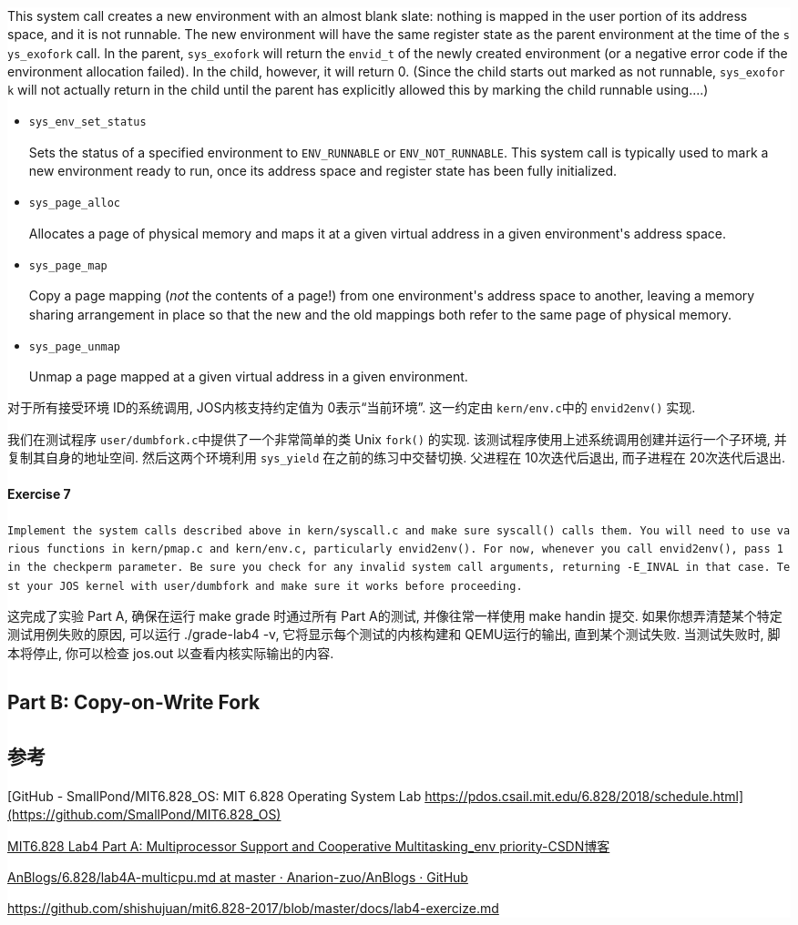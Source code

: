   This system call creates a new environment with an almost blank slate: nothing is mapped in the user portion of its address space, and it is not runnable. The new environment will have the same register state as the parent environment at the time of the `sys_exofork` call. In the parent, `sys_exofork` will return the `envid_t` of the newly created environment (or a negative error code if the environment allocation failed). In the child, however, it will return 0. (Since the child starts out marked as not runnable, `sys_exofork` will not actually return in the child until the parent has explicitly allowed this by marking the child runnable using....)

* `sys_env_set_status`

  Sets the status of a specified environment to `ENV_RUNNABLE` or `ENV_NOT_RUNNABLE`. This system call is typically used to mark a new environment ready to run, once its address space and register state has been fully initialized.

* `sys_page_alloc`

  Allocates a page of physical memory and maps it at a given virtual address in a given environment's address space.

* `sys_page_map`

  Copy a page mapping (*not* the contents of a page!) from one environment's address space to another, leaving a memory sharing arrangement in place so that the new and the old mappings both refer to the same page of physical memory.

* `sys_page_unmap`

  Unmap a page mapped at a given virtual address in a given environment.

对于所有接受环境 ID的系统调用, JOS内核支持约定值为 0表示“当前环境”. 这一约定由  `kern/env.c`中的  `envid2env()` 实现.

我们在测试程序  `user/dumbfork.c`中提供了一个非常简单的类 Unix  `fork()` 的实现. 该测试程序使用上述系统调用创建并运行一个子环境, 并复制其自身的地址空间. 然后这两个环境利用 `sys_yield` 在之前的练习中交替切换. 父进程在 10次迭代后退出, 而子进程在 20次迭代后退出.

#### Exercise 7

```
Implement the system calls described above in kern/syscall.c and make sure syscall() calls them. You will need to use various functions in kern/pmap.c and kern/env.c, particularly envid2env(). For now, whenever you call envid2env(), pass 1 in the checkperm parameter. Be sure you check for any invalid system call arguments, returning -E_INVAL in that case. Test your JOS kernel with user/dumbfork and make sure it works before proceeding.
```

这完成了实验 Part A, 确保在运行 make grade 时通过所有 Part A的测试, 并像往常一样使用 make handin 提交. 如果你想弄清楚某个特定测试用例失败的原因, 可以运行  ./grade-lab4 -v, 它将显示每个测试的内核构建和 QEMU运行的输出, 直到某个测试失败. 当测试失败时, 脚本将停止, 你可以检查 jos.out 以查看内核实际输出的内容.

## Part B: Copy-on-Write Fork

## 参考

[GitHub - SmallPond/MIT6.828_OS: MIT 6.828 Operating System Lab https://pdos.csail.mit.edu/6.828/2018/schedule.html](https://github.com/SmallPond/MIT6.828_OS)

[MIT6.828 Lab4 Part A: Multiprocessor Support and Cooperative Multitasking_env priority-CSDN博客](https://blog.csdn.net/bysui/article/details/51567733)

[AnBlogs/6.828/lab4A-multicpu.md at master · Anarion-zuo/AnBlogs · GitHub](https://github.com/Anarion-zuo/AnBlogs/blob/master/6.828/lab4A-multicpu.md)

https://github.com/shishujuan/mit6.828-2017/blob/master/docs/lab4-exercize.md